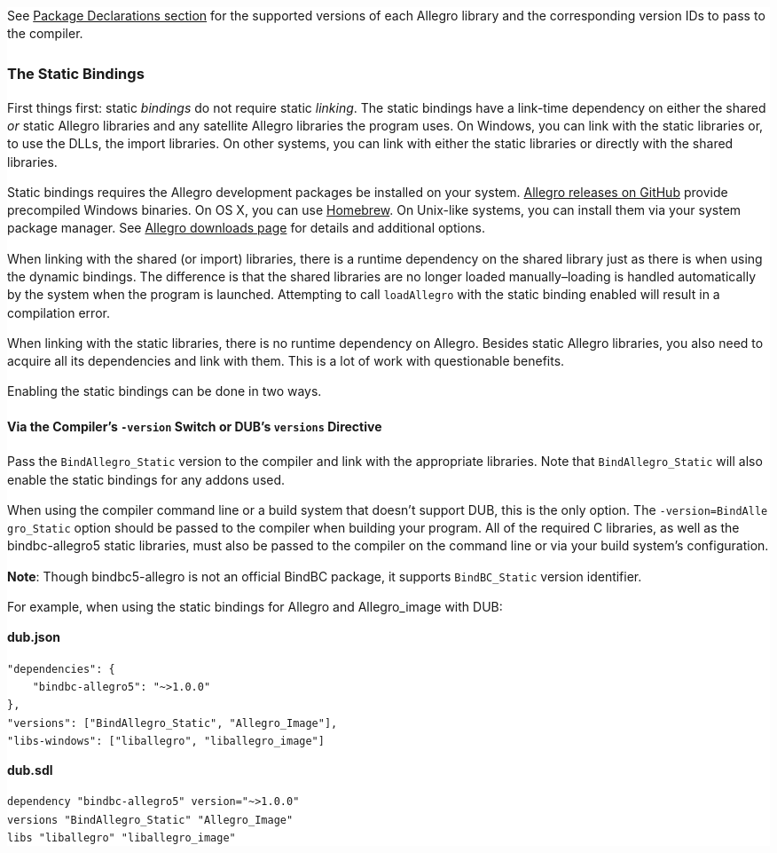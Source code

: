 See [Package Declarations section](#package-declarations) for the supported versions of each Allegro library and the corresponding version IDs to pass to the compiler.


### The Static Bindings

First things first: static _bindings_ do not require static _linking_. The static bindings have a link-time dependency on either the shared _or_ static Allegro libraries and any satellite Allegro libraries the program uses. On Windows, you can link with the static libraries or, to use the DLLs, the import libraries. On other systems, you can link with either the static libraries or directly with the shared libraries.

Static bindings requires the Allegro development packages be installed on your system. [Allegro releases on GitHub](https://github.com/liballeg/allegro5/releases) provide precompiled Windows binaries. On OS X, you can use [Homebrew](https://formulae.brew.sh/formula/allegro). On Unix-like systems, you can install them via your system package manager. See [Allegro downloads page](https://liballeg.org/download.html) for details and additional options.

When linking with the shared (or import) libraries, there is a runtime dependency on the shared library just as there is when using the dynamic bindings. The difference is that the shared libraries are no longer loaded manually–loading is handled automatically by the system when the program is launched. Attempting to call `loadAllegro` with the static binding enabled will result in a compilation error.

When linking with the static libraries, there is no runtime dependency on Allegro. Besides static Allegro libraries, you also need to acquire all its dependencies and link with them. This is a lot of work with questionable benefits. 

Enabling the static bindings can be done in two ways.

#### Via the Compiler’s `-version` Switch or DUB’s `versions` Directive
Pass the `BindAllegro_Static` version to the compiler and link with the appropriate libraries. Note that `BindAllegro_Static` will also enable the static bindings for any addons used.

When using the compiler command line or a build system that doesn’t support DUB, this is the only option. The `-version=BindAllegro_Static` option should be passed to the compiler when building your program. All of the required C libraries, as well as the bindbc-allegro5 static libraries, must also be passed to the compiler on the command line or via your build system’s configuration.

__Note__: Though bindbc5-allegro is not an official BindBC package, it supports `BindBC_Static` version identifier.

For example, when using the static bindings for Allegro and Allegro_image with DUB:

__dub.json__
```
"dependencies": {
    "bindbc-allegro5": "~>1.0.0"
},
"versions": ["BindAllegro_Static", "Allegro_Image"],
"libs-windows": ["liballegro", "liballegro_image"]
```

__dub.sdl__
```
dependency "bindbc-allegro5" version="~>1.0.0"
versions "BindAllegro_Static" "Allegro_Image"
libs "liballegro" "liballegro_image"
```
